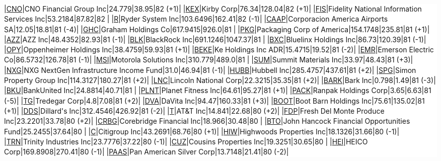 |[CNO](https://finance.yahoo.com/quote/CNO/)|CNO Financial Group Inc|24.779|38.95|82 (+1)|
|[KEX](https://finance.yahoo.com/quote/KEX/)|Kirby Corp|76.34|128.04|82 (+1)|
|[FIS](https://finance.yahoo.com/quote/FIS/)|Fidelity National Information Services Inc|53.2184|87.82|82 |
|[R](https://finance.yahoo.com/quote/R/)|Ryder System Inc|103.6496|162.41|82 (-1)|
|[CAAP](https://finance.yahoo.com/quote/CAAP/)|Corporacion America Airports SA|12.05|18.81|81 (-4)|
|[GHC](https://finance.yahoo.com/quote/GHC/)|Graham Holdings Co|617.9415|926.0|81 |
|[PKG](https://finance.yahoo.com/quote/PKG/)|Packaging Corp of America|154.1748|235.81|81 (+1)|
|[AZZ](https://finance.yahoo.com/quote/AZZ/)|AZZ Inc|48.4352|82.93|81 (-1)|
|[BLK](https://finance.yahoo.com/quote/BLK/)|BlackRock Inc|691.1246|1047.37|81 |
|[BXC](https://finance.yahoo.com/quote/BXC/)|Bluelinx Holdings Inc|86.73|120.39|81 (-1)|
|[OPY](https://finance.yahoo.com/quote/OPY/)|Oppenheimer Holdings Inc|38.4759|59.93|81 (+1)|
|[BEKE](https://finance.yahoo.com/quote/BEKE/)|Ke Holdings Inc ADR|15.4715|19.52|81 (-2)|
|[EMR](https://finance.yahoo.com/quote/EMR/)|Emerson Electric Co|86.5732|126.78|81 (-1)|
|[MSI](https://finance.yahoo.com/quote/MSI/)|Motorola Solutions Inc|310.779|489.0|81 |
|[SUM](https://finance.yahoo.com/quote/SUM/)|Summit Materials Inc|33.97|48.43|81 (+3)|
|[NXG](https://finance.yahoo.com/quote/NXG/)|NXG NextGen Infrastructure Income Fund|31.0|46.94|81 (-1)|
|[HUBB](https://finance.yahoo.com/quote/HUBB/)|Hubbell Inc|285.4757|437.61|81 (+2)|
|[SPG](https://finance.yahoo.com/quote/SPG/)|Simon Property Group Inc|114.3127|180.27|81 (+2)|
|[LNC](https://finance.yahoo.com/quote/LNC/)|Lincoln National Corp|22.3215|35.35|81 (+2)|
|[BARK](https://finance.yahoo.com/quote/BARK/)|Bark Inc|0.798|1.49|81 (-3)|
|[BKU](https://finance.yahoo.com/quote/BKU/)|BankUnited Inc|24.8814|40.71|81 |
|[PLNT](https://finance.yahoo.com/quote/PLNT/)|Planet Fitness Inc|64.61|95.27|81 (+1)|
|[PACK](https://finance.yahoo.com/quote/PACK/)|Ranpak Holdings Corp|3.65|6.63|81 (-5)|
|[TG](https://finance.yahoo.com/quote/TG/)|Tredegar Corp|4.8|7.08|81 (+2)|
|[DVA](https://finance.yahoo.com/quote/DVA/)|DaVita Inc|94.47|160.33|81 (+3)|
|[BOOT](https://finance.yahoo.com/quote/BOOT/)|Boot Barn Holdings Inc|75.61|135.02|81 (+1)|
|[DDS](https://finance.yahoo.com/quote/DDS/)|Dillard's Inc|312.4546|426.92|81 (-2)|
|[T](https://finance.yahoo.com/quote/T/)|AT&T Inc|14.841|22.68|80 (+2)|
|[FDP](https://finance.yahoo.com/quote/FDP/)|Fresh Del Monte Produce Inc|23.2201|33.78|80 (+2)|
|[CRBG](https://finance.yahoo.com/quote/CRBG/)|Corebridge Financial Inc|18.966|30.48|80 |
|[BTO](https://finance.yahoo.com/quote/BTO/)|John Hancock Financial Opportunities Fund|25.2455|37.64|80 |
|[C](https://finance.yahoo.com/quote/C/)|Citigroup Inc|43.2691|68.76|80 (+1)|
|[HIW](https://finance.yahoo.com/quote/HIW/)|Highwoods Properties Inc|18.1326|31.66|80 (-1)|
|[TRN](https://finance.yahoo.com/quote/TRN/)|Trinity Industries Inc|23.7776|37.22|80 (-1)|
|[CUZ](https://finance.yahoo.com/quote/CUZ/)|Cousins Properties Inc|19.3251|30.65|80 |
|[HEI](https://finance.yahoo.com/quote/HEI/)|HEICO Corp|169.8908|270.41|80 (-1)|
|[PAAS](https://finance.yahoo.com/quote/PAAS/)|Pan American Silver Corp|13.7148|21.41|80 (-2)|